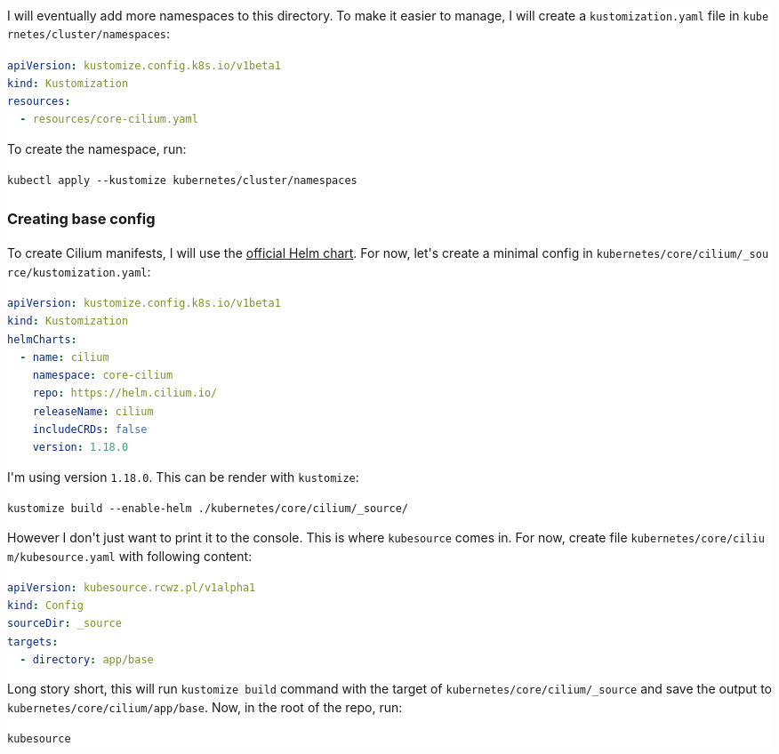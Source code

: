 I will eventually add more namespaces to this directory. To make it easier to manage, I will create a `kustomization.yaml` file in `kubernetes/cluster/namespaces`:

```yaml
apiVersion: kustomize.config.k8s.io/v1beta1
kind: Kustomization
resources:
  - resources/core-cilium.yaml
```

To create the namespace, run:

```nu
kubectl apply --kustomize kubernetes/cluster/namespaces
```

### Creating base config

To create Cilium manifests, I will use the [official Helm chart](https://github.com/cilium/cilium/tree/v1.18.0/install/kubernetes/cilium). For now, let's create a minimal config in `kubernetes/core/cilium/_source/kustomization.yaml`:

```yaml
apiVersion: kustomize.config.k8s.io/v1beta1
kind: Kustomization
helmCharts:
  - name: cilium
    namespace: core-cilium
    repo: https://helm.cilium.io/
    releaseName: cilium
    includeCRDs: false
    version: 1.18.0
```

I'm using version `1.18.0`. This can be render with `kustomize`:

```nu
kustomize build --enable-helm ./kubernetes/core/cilium/_source/
```

However I don't just want to print it to the console. This is where `kubesource` comes in. For now, create file `kubernetes/core/cilium/kubesource.yaml` with following content:

```yaml
apiVersion: kubesource.rcwz.pl/v1alpha1
kind: Config
sourceDir: _source
targets:
  - directory: app/base
```

Long story short, this will run `kustomize build` command with the target of `kubernetes/core/cilium/_source` and save the output to `kubernetes/core/cilium/app/base`. Now, in the root of the repo, run:

```nu
kubesource
```
